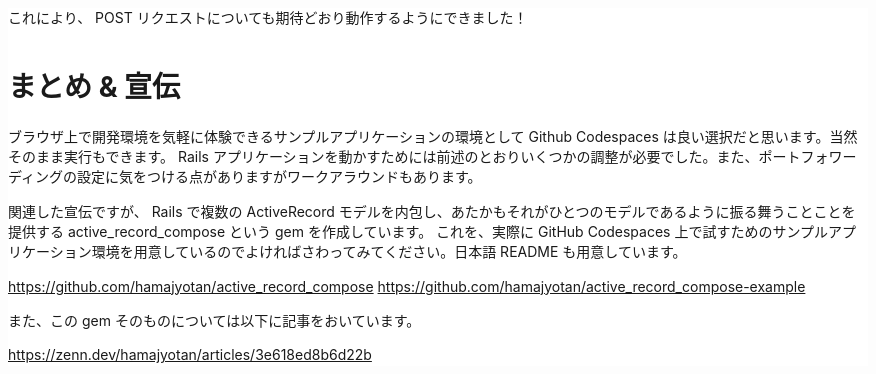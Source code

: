 これにより、 POST リクエストについても期待どおり動作するようにできました！

# まとめ & 宣伝

ブラウザ上で開発環境を気軽に体験できるサンプルアプリケーションの環境として Github Codespaces は良い選択だと思います。当然そのまま実行もできます。
Rails アプリケーションを動かすためには前述のとおりいくつかの調整が必要でした。また、ポートフォワーディングの設定に気をつける点がありますがワークアラウンドもあります。

関連した宣伝ですが、 Rails で複数の ActiveRecord モデルを内包し、あたかもそれがひとつのモデルであるように振る舞うことことを提供する active_record_compose という gem を作成しています。
これを、実際に GitHub Codespaces 上で試すためのサンプルアプリケーション環境を用意しているのでよければさわってみてください。日本語 README も用意しています。

https://github.com/hamajyotan/active_record_compose
https://github.com/hamajyotan/active_record_compose-example

また、この gem そのものについては以下に記事をおいています。

https://zenn.dev/hamajyotan/articles/3e618ed8b6d22b
